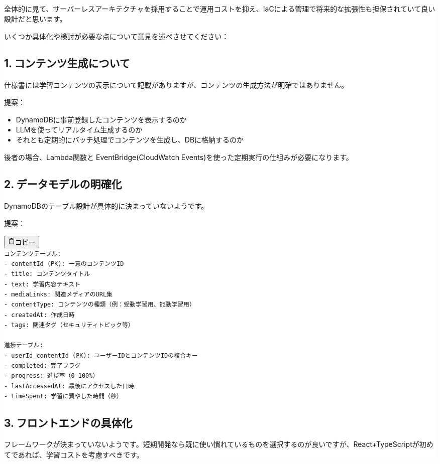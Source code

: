 全体的に見て、サーバーレスアーキテクチャを採用することで運用コストを抑え、IaCによる管理で将来的な拡張性も担保されていて良い設計だと思います。

いくつか具体化や検討が必要な点について意見を述べさせてください：

## 1. コンテンツ生成について

仕様書には学習コンテンツの表示について記載がありますが、コンテンツの生成方法が明確ではありません。

提案：

* DynamoDBに事前登録したコンテンツを表示するのか
* LLMを使ってリアルタイム生成するのか
* それとも定期的にバッチ処理でコンテンツを生成し、DBに格納するのか

後者の場合、Lambda関数と EventBridge(CloudWatch Events)を使った定期実行の仕組みが必要になります。

## 2. データモデルの明確化

DynamoDBのテーブル設計が具体的に決まっていないようです。

提案：

<pre><div class="relative flex flex-col rounded-lg"><div class="text-text-300 absolute pl-3 pt-2.5 text-xs"></div><div class="pointer-events-none sticky my-0.5 ml-0.5 flex items-center justify-end px-1.5 py-1 mix-blend-luminosity top-0"><div class="from-bg-300/90 to-bg-300/70 pointer-events-auto rounded-md bg-gradient-to-b p-0.5 backdrop-blur-md"><button class="flex flex-row items-center gap-1.5 rounded-md p-2 py-1.5 text-sm transition text-text-300 active:scale-95 select-none hover:bg-bg-300 opacity-60 hover:opacity-100" data-state="closed"><svg xmlns="http://www.w3.org/2000/svg" width="14" height="14" fill="currentColor" viewBox="0 0 256 256" class="text-text-500 mr-px -translate-y-[0.5px]"><path d="M200,32H163.74a47.92,47.92,0,0,0-71.48,0H56A16,16,0,0,0,40,48V216a16,16,0,0,0,16,16H200a16,16,0,0,0,16-16V48A16,16,0,0,0,200,32Zm-72,0a32,32,0,0,1,32,32H96A32,32,0,0,1,128,32Zm72,184H56V48H82.75A47.93,47.93,0,0,0,80,64v8a8,8,0,0,0,8,8h80a8,8,0,0,0,8-8V64a47.93,47.93,0,0,0-2.75-16H200Z"></path></svg><span class="text-text-200 pr-0.5">コピー</span></button></div></div><div><div class="prismjs code-block__code !my-0 !rounded-lg !text-sm !leading-relaxed"><code><span class=""><span class="">コンテンツテーブル:
</span></span><span class="">- contentId (PK): 一意のコンテンツID
</span><span class="">- title: コンテンツタイトル
</span><span class="">- text: 学習内容テキスト
</span><span class="">- mediaLinks: 関連メディアのURL集
</span><span class="">- contentType: コンテンツの種類（例：受動学習用、能動学習用）
</span><span class="">- createdAt: 作成日時
</span><span class="">- tags: 関連タグ（セキュリティトピック等）
</span><span class="">
</span><span class="">進捗テーブル:
</span><span class="">- userId_contentId (PK): ユーザーIDとコンテンツIDの複合キー
</span><span class="">- completed: 完了フラグ
</span><span class="">- progress: 進捗率（0-100%）
</span><span class="">- lastAccessedAt: 最後にアクセスした日時
</span><span class="">- timeSpent: 学習に費やした時間（秒）</span></code></div></div></div></pre>

## 3. フロントエンドの具体化

フレームワークが決まっていないようです。短期開発なら既に使い慣れているものを選択するのが良いですが、React+TypeScriptが初めてであれば、学習コストを考慮すべきです。
